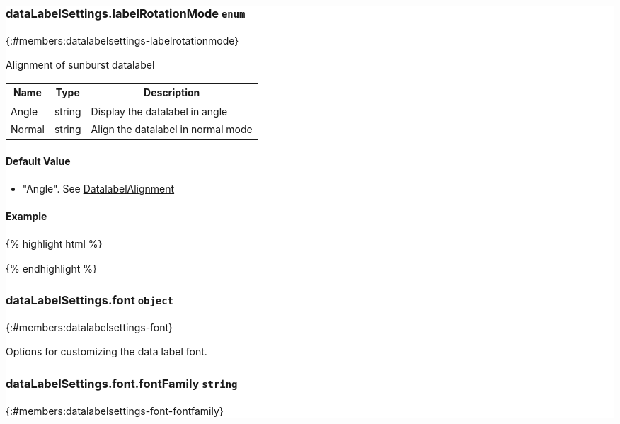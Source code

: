 
### dataLabelSettings.labelRotationMode `enum`
{:#members:datalabelsettings-labelrotationmode}

<ts name = "ej.datavisualization.Sunburst.SunburstLabelRotationMode"/>

Alignment of sunburst datalabel


<table class="props">
<thead>
<tr>
<th>Name</th>
<th>Type</th> 
<th class="last">Description</th>
</tr>
</thead>
<tbody>
<tr>
<td class="name">
Angle</td>
<td class="type">string</td> 
<td class="description"> Display the datalabel in angle </td>
</tr>
<tr>
<td class="name">
Normal</td>
<td class="type">string</td>
<td class="description"> Align the datalabel in normal mode</td>
</tr>
</tbody>
</table>

#### Default Value

* "Angle". See <a href="global.html#members:DataLabelAlignment">DatalabelAlignment</a>


#### Example

{% highlight html %}

<ej-sunburstchart  id="sunburst"  dataLabelSettings.labelRotationMode="normal">   
</ej-sunburstchart>

{% endhighlight %}


### dataLabelSettings.font `object`
{:#members:datalabelsettings-font}


Options for customizing the data label font.


### dataLabelSettings.font.fontFamily `string`
{:#members:datalabelsettings-font-fontfamily}
